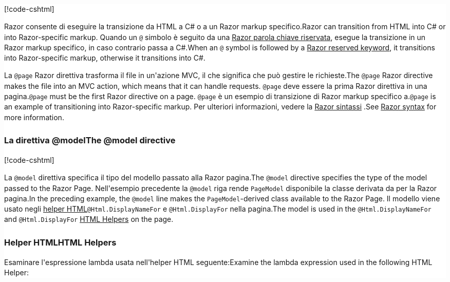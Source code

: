 [!code-cshtml[](razor-pages-start/snapshot_sample/RazorPagesMovie/Pages/Movies/Index.cshtml)]

<span data-ttu-id="be3f8-227">Razor consente di eseguire la transizione da HTML a C# o a un Razor markup specifico.</span><span class="sxs-lookup"><span data-stu-id="be3f8-227">Razor can transition from HTML into C# or into Razor-specific markup.</span></span> <span data-ttu-id="be3f8-228">Quando un `@` simbolo è seguito da una [ Razor parola chiave riservata](xref:mvc/views/razor#razor-reserved-keywords), esegue la transizione in un Razor markup specifico, in caso contrario passa a C#.</span><span class="sxs-lookup"><span data-stu-id="be3f8-228">When an `@` symbol is followed by a [Razor reserved keyword](xref:mvc/views/razor#razor-reserved-keywords), it transitions into Razor-specific markup, otherwise it transitions into C#.</span></span>

<span data-ttu-id="be3f8-229">La `@page` Razor direttiva trasforma il file in un'azione MVC, il che significa che può gestire le richieste.</span><span class="sxs-lookup"><span data-stu-id="be3f8-229">The `@page` Razor directive makes the file into an MVC action, which means that it can handle requests.</span></span> <span data-ttu-id="be3f8-230">`@page` deve essere la prima Razor direttiva in una pagina.</span><span class="sxs-lookup"><span data-stu-id="be3f8-230">`@page` must be the first Razor directive on a page.</span></span> <span data-ttu-id="be3f8-231">`@page` è un esempio di transizione di Razor markup specifico a.</span><span class="sxs-lookup"><span data-stu-id="be3f8-231">`@page` is an example of transitioning into Razor-specific markup.</span></span> <span data-ttu-id="be3f8-232">Per ulteriori informazioni, vedere la [ Razor sintassi](xref:mvc/views/razor#razor-syntax) .</span><span class="sxs-lookup"><span data-stu-id="be3f8-232">See [Razor syntax](xref:mvc/views/razor#razor-syntax) for more information.</span></span>

<a name="md"></a>

### <a name="the-model-directive"></a><span data-ttu-id="be3f8-233">La direttiva @model</span><span class="sxs-lookup"><span data-stu-id="be3f8-233">The @model directive</span></span>

[!code-cshtml[](razor-pages-start/snapshot_sample/RazorPagesMovie/Pages/Movies/Index.cshtml?range=1-2&highlight=2)]

<span data-ttu-id="be3f8-234">La `@model` direttiva specifica il tipo del modello passato alla Razor pagina.</span><span class="sxs-lookup"><span data-stu-id="be3f8-234">The `@model` directive specifies the type of the model passed to the Razor Page.</span></span> <span data-ttu-id="be3f8-235">Nell'esempio precedente la `@model` riga rende `PageModel` disponibile la classe derivata da per la Razor pagina.</span><span class="sxs-lookup"><span data-stu-id="be3f8-235">In the preceding example, the `@model` line makes the `PageModel`-derived class available to the Razor Page.</span></span> <span data-ttu-id="be3f8-236">Il modello viene usato negli  [helper HTML](/aspnet/mvc/overview/older-versions-1/views/creating-custom-html-helpers-cs#understanding-html-helpers)`@Html.DisplayNameFor` e `@Html.DisplayFor` nella pagina.</span><span class="sxs-lookup"><span data-stu-id="be3f8-236">The model is used in the `@Html.DisplayNameFor` and `@Html.DisplayFor` [HTML Helpers](/aspnet/mvc/overview/older-versions-1/views/creating-custom-html-helpers-cs#understanding-html-helpers) on the page.</span></span>

### <a name="html-helpers"></a><span data-ttu-id="be3f8-237">Helper HTML</span><span class="sxs-lookup"><span data-stu-id="be3f8-237">HTML Helpers</span></span>

<span data-ttu-id="be3f8-238">Esaminare l'espressione lambda usata nell'helper HTML seguente:</span><span class="sxs-lookup"><span data-stu-id="be3f8-238">Examine the lambda expression used in the following HTML Helper:</span></span>
